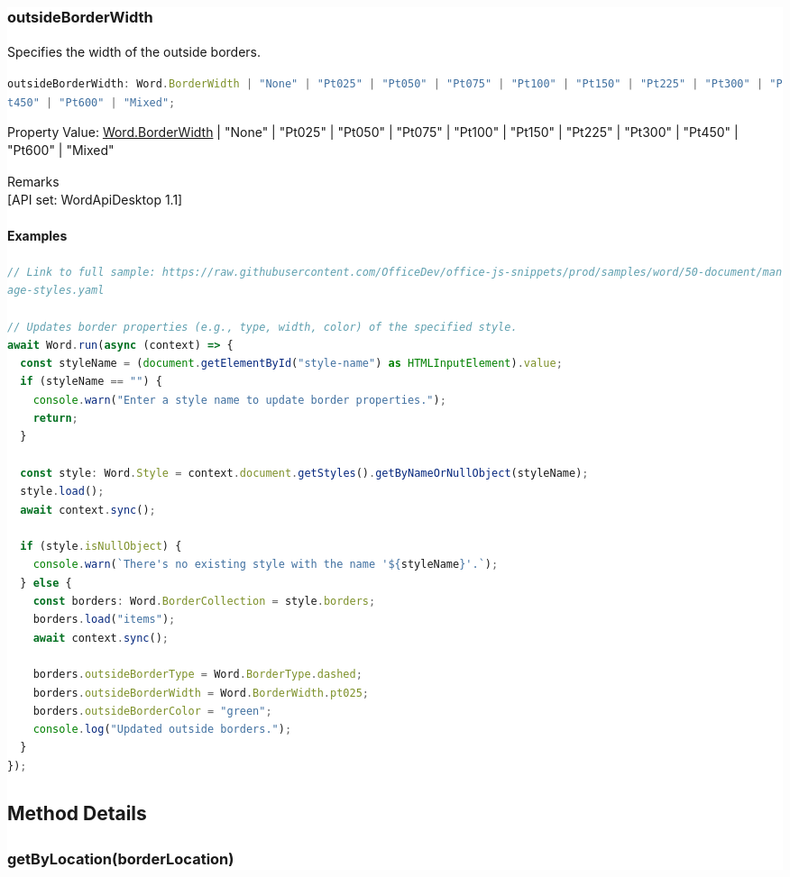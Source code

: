 
### outsideBorderWidth

Specifies the width of the outside borders.

```typescript
outsideBorderWidth: Word.BorderWidth | "None" | "Pt025" | "Pt050" | "Pt075" | "Pt100" | "Pt150" | "Pt225" | "Pt300" | "Pt450" | "Pt600" | "Mixed";
```

Property Value: [Word.BorderWidth](/en-us/javascript/api/word/word.borderwidth) | "None" | "Pt025" | "Pt050" | "Pt075" | "Pt100" | "Pt150" | "Pt225" | "Pt300" | "Pt450" | "Pt600" | "Mixed"

Remarks  
[API set: WordApiDesktop 1.1]

#### Examples

```typescript
// Link to full sample: https://raw.githubusercontent.com/OfficeDev/office-js-snippets/prod/samples/word/50-document/manage-styles.yaml

// Updates border properties (e.g., type, width, color) of the specified style.
await Word.run(async (context) => {
  const styleName = (document.getElementById("style-name") as HTMLInputElement).value;
  if (styleName == "") {
    console.warn("Enter a style name to update border properties.");
    return;
  }

  const style: Word.Style = context.document.getStyles().getByNameOrNullObject(styleName);
  style.load();
  await context.sync();

  if (style.isNullObject) {
    console.warn(`There's no existing style with the name '${styleName}'.`);
  } else {
    const borders: Word.BorderCollection = style.borders;
    borders.load("items");
    await context.sync();

    borders.outsideBorderType = Word.BorderType.dashed;
    borders.outsideBorderWidth = Word.BorderWidth.pt025;
    borders.outsideBorderColor = "green";
    console.log("Updated outside borders.");
  }
});
```

## Method Details

### getByLocation(borderLocation)
